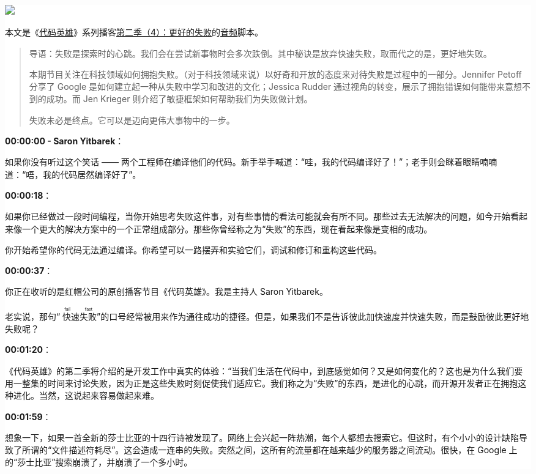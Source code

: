 
![](/data/attachment/album/202009/18/102857mf5xictmwdo7s868.jpg)


本文是《[代码英雄](https://www.redhat.com/en/command-line-heroes)》系列播客[第二季（4）：更好的失败](https://www.redhat.com/en/command-line-heroes/season-2/fail-better)的[音频](https://dts.podtrac.com/redirect.mp3/audio.simplecast.com/fce7f007.mp3)脚本。




> 
> 导语：失败是探索时的心跳。我们会在尝试新事物时会多次跌倒。其中秘诀是放弃快速失败，取而代之的是，更好地失败。
> 
> 
> 本期节目关注在科技领域如何拥抱失败。（对于科技领域来说）以好奇和开放的态度来对待失败是过程中的一部分。Jennifer Petoff 分享了 Google 是如何建立起一种从失败中学习和改进的文化；Jessica Rudder 通过视角的转变，展示了拥抱错误如何能带来意想不到的成功。而 Jen Krieger 则介绍了敏捷框架如何帮助我们为失败做计划。
> 
> 
> 失败未必是终点。它可以是迈向更伟大事物中的一步。
> 
> 
> 


**00:00:00 - Saron Yitbarek**：


如果你没有听过这个笑话 —— 两个工程师在编译他们的代码。新手举手喊道：“哇，我的代码编译好了！”；老手则会眯着眼睛喃喃道：“唔，我的代码居然编译好了”。


**00:00:18**：


如果你已经做过一段时间编程，当你开始思考失败这件事，对有些事情的看法可能就会有所不同。那些过去无法解决的问题，如今开始看起来像一个更大的解决方案中的一个正常组成部分。那些你曾经称之为“失败”的东西，现在看起来像是变相的成功。


你开始希望你的代码无法通过编译。你希望可以一路摆弄和实验它们，调试和修订和重构这些代码。


**00:00:37**：


你正在收听的是红帽公司的原创播客节目《代码英雄》。我是主持人 Saron Yitbarek。


老实说，那句“<ruby> 快速失败 <rt>  fail fast </rt></ruby>”的口号经常被用来作为通往成功的捷径。但是，如果我们不是告诉彼此加快速度并快速失败，而是鼓励彼此更好地失败呢？


**00:01:20**：


《代码英雄》的第二季将介绍的是开发工作中真实的体验：“当我们生活在代码中，到底感觉如何？又是如何变化的？这也是为什么我们要用一整集的时间来讨论失败，因为正是这些失败时刻促使我们适应它。我们称之为“失败”的东西，是进化的心跳，而开源开发者正在拥抱这种进化。当然，这说起来容易做起来难。


**00:01:59**：


想象一下，如果一首全新的莎士比亚的十四行诗被发现了。网络上会兴起一阵热潮，每个人都想去搜索它。但这时，有个小小的设计缺陷导致了所谓的“文件描述符耗尽”。这会造成一连串的失败。突然之间，这所有的流量都在越来越少的服务器之间流动。很快，在 Google 上的“莎士比亚”搜索崩溃了，并崩溃了一个多小时。

